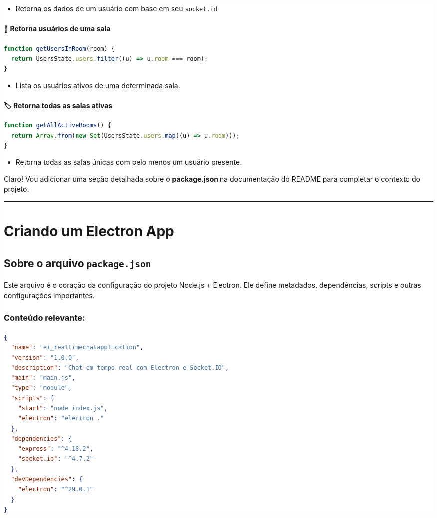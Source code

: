 * Retorna os dados de um usuário com base em seu `socket.id`.

#### 👥 Retorna usuários de uma sala

```js
function getUsersInRoom(room) {
  return UsersState.users.filter((u) => u.room === room);
}
```

* Lista os usuários ativos de uma determinada sala.

#### 🏷️ Retorna todas as salas ativas

```js
function getAllActiveRooms() {
  return Array.from(new Set(UsersState.users.map((u) => u.room)));
}
```

* Retorna todas as salas únicas com pelo menos um usuário presente.


Claro! Vou adicionar uma seção detalhada sobre o **package.json** na documentação do README para completar o contexto do projeto.

---

# Criando um Electron App

## Sobre o arquivo `package.json`

Este arquivo é o coração da configuração do projeto Node.js + Electron. Ele define metadados, dependências, scripts e outras configurações importantes.

### Conteúdo relevante:

```json
{
  "name": "ei_realtimechatapplication",
  "version": "1.0.0",
  "description": "Chat em tempo real com Electron e Socket.IO",
  "main": "main.js",
  "type": "module",
  "scripts": {
    "start": "node index.js",
    "electron": "electron ."
  },
  "dependencies": {
    "express": "^4.18.2",
    "socket.io": "^4.7.2"
  },
  "devDependencies": {
    "electron": "^29.0.1"
  }
}
```
